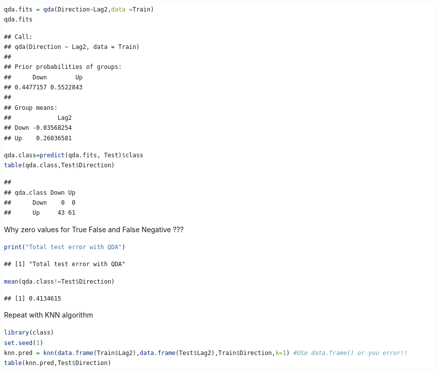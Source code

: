 
```r
qda.fits = qda(Direction~Lag2,data =Train)
qda.fits
```

```
## Call:
## qda(Direction ~ Lag2, data = Train)
## 
## Prior probabilities of groups:
##      Down        Up 
## 0.4477157 0.5522843 
## 
## Group means:
##             Lag2
## Down -0.03568254
## Up    0.26036581
```


```r
qda.class=predict(qda.fits, Test)$class
table(qda.class,Test$Direction)
```

```
##          
## qda.class Down Up
##      Down    0  0
##      Up     43 61
```


Why zero values for True False and False Negative ???

```r
print("Total test error with QDA")
```

```
## [1] "Total test error with QDA"
```

```r
mean(qda.class!=Test$Direction)
```

```
## [1] 0.4134615
```

Repeat with KNN algorithm


```r
library(class)
set.seed(1)
knn.pred = knn(data.frame(Train$Lag2),data.frame(Test$Lag2),Train$Direction,k=1) #USe data.frame() or you error!!
table(knn.pred,Test$Direction)
```
